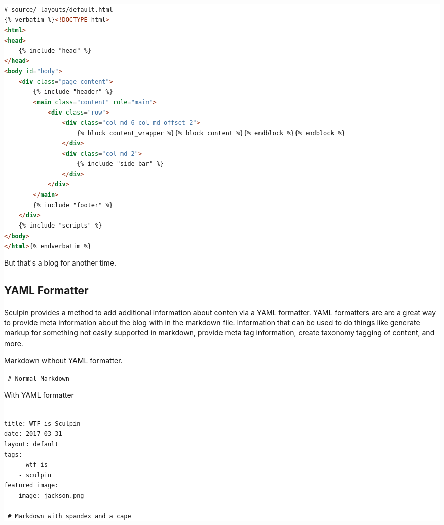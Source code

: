 ```html
# source/_layouts/default.html
{% verbatim %}<!DOCTYPE html>
<html>
<head>
    {% include "head" %}
</head>
<body id="body">
    <div class="page-content">
        {% include "header" %}
        <main class="content" role="main">
            <div class="row">
                <div class="col-md-6 col-md-offset-2">
                    {% block content_wrapper %}{% block content %}{% endblock %}{% endblock %}
                </div>
                <div class="col-md-2">
                    {% include "side_bar" %}
                </div>
            </div>
        </main>
        {% include "footer" %}
    </div>
    {% include "scripts" %}
</body>
</html>{% endverbatim %}
```

But that's a blog for another time.

## YAML Formatter

Sculpin provides a method to add additional information about conten via a YAML formatter. YAML formatters are are a great way to provide meta information about the blog with in the markdown file. Information that can be used to do things like generate markup for something not easily supported in markdown, provide meta tag information, create taxonomy tagging of content, and more.

Markdown without YAML formatter.
```
 # Normal Markdown
```

With YAML formatter

```
---
title: WTF is Sculpin
date: 2017-03-31
layout: default
tags:
    - wtf is
    - sculpin
featured_image: 
    image: jackson.png
 ---
 # Markdown with spandex and a cape
```
